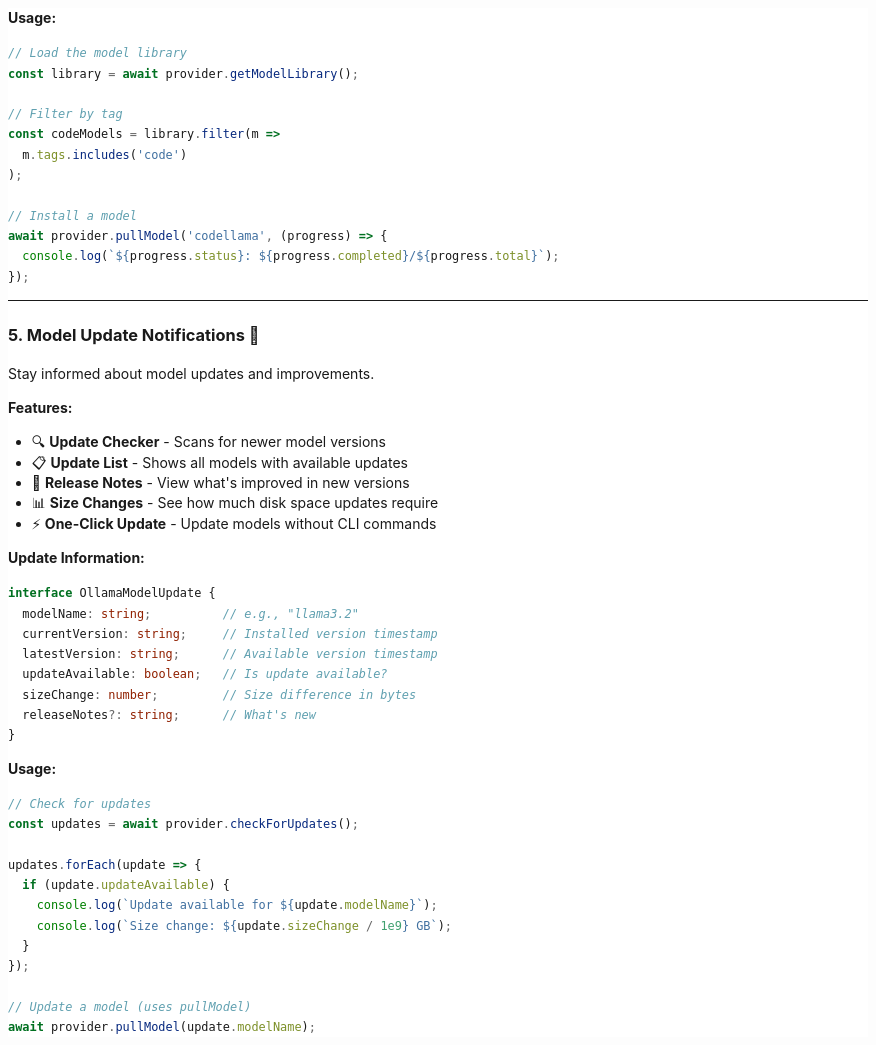 **Usage:**
```typescript
// Load the model library
const library = await provider.getModelLibrary();

// Filter by tag
const codeModels = library.filter(m => 
  m.tags.includes('code')
);

// Install a model
await provider.pullModel('codellama', (progress) => {
  console.log(`${progress.status}: ${progress.completed}/${progress.total}`);
});
```

---

### 5. **Model Update Notifications** 🔔
Stay informed about model updates and improvements.

**Features:**
- 🔍 **Update Checker** - Scans for newer model versions
- 📋 **Update List** - Shows all models with available updates
- 📝 **Release Notes** - View what's improved in new versions
- 📊 **Size Changes** - See how much disk space updates require
- ⚡ **One-Click Update** - Update models without CLI commands

**Update Information:**
```typescript
interface OllamaModelUpdate {
  modelName: string;          // e.g., "llama3.2"
  currentVersion: string;     // Installed version timestamp
  latestVersion: string;      // Available version timestamp
  updateAvailable: boolean;   // Is update available?
  sizeChange: number;         // Size difference in bytes
  releaseNotes?: string;      // What's new
}
```

**Usage:**
```typescript
// Check for updates
const updates = await provider.checkForUpdates();

updates.forEach(update => {
  if (update.updateAvailable) {
    console.log(`Update available for ${update.modelName}`);
    console.log(`Size change: ${update.sizeChange / 1e9} GB`);
  }
});

// Update a model (uses pullModel)
await provider.pullModel(update.modelName);
```
